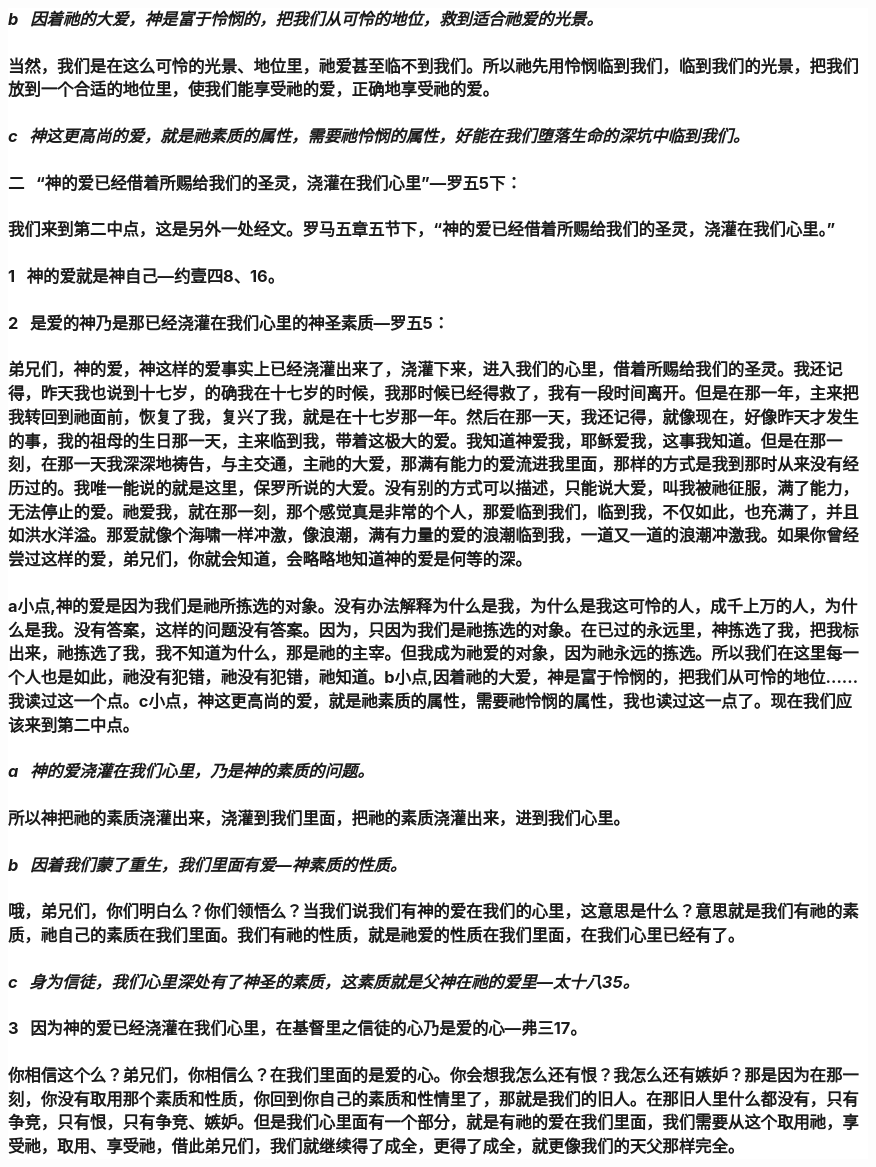 ### *b   因着祂的大爱，神是富于怜悯的，把我们从可怜的地位，救到适合祂爱的光景。*

### 当然，我们是在这么可怜的光景、地位里，祂爱甚至临不到我们。所以祂先用怜悯临到我们，临到我们的光景，把我们放到一个合适的地位里，使我们能享受祂的爱，正确地享受祂的爱。

### *c   神这更高尚的爱，就是祂素质的属性，需要祂怜悯的属性，好能在我们堕落生命的深坑中临到我们。*

### 二   “神的爱已经借着所赐给我们的圣灵，浇灌在我们心里”—罗五5下：

### 我们来到第二中点，这是另外一处经文。罗马五章五节下，“神的爱已经借着所赐给我们的圣灵，浇灌在我们心里。”

### 1   神的爱就是神自己—约壹四8、16。

### 2   是爱的神乃是那已经浇灌在我们心里的神圣素质—罗五5：

### 弟兄们，神的爱，神这样的爱事实上已经浇灌出来了，浇灌下来，进入我们的心里，借着所赐给我们的圣灵。我还记得，昨天我也说到十七岁，的确我在十七岁的时候，我那时候已经得救了，我有一段时间离开。但是在那一年，主来把我转回到祂面前，恢复了我，复兴了我，就是在十七岁那一年。然后在那一天，我还记得，就像现在，好像昨天才发生的事，我的祖母的生日那一天，主来临到我，带着这极大的爱。我知道神爱我，耶稣爱我，这事我知道。但是在那一刻，在那一天我深深地祷告，与主交通，主祂的大爱，那满有能力的爱流进我里面，那样的方式是我到那时从来没有经历过的。我唯一能说的就是这里，保罗所说的大爱。没有别的方式可以描述，只能说大爱，叫我被祂征服，满了能力，无法停止的爱。祂爱我，就在那一刻，那个感觉真是非常的个人，那爱临到我们，临到我，不仅如此，也充满了，并且如洪水洋溢。那爱就像个海啸一样冲激，像浪潮，满有力量的爱的浪潮临到我，一道又一道的浪潮冲激我。如果你曾经尝过这样的爱，弟兄们，你就会知道，会略略地知道神的爱是何等的深。

### a小点,神的爱是因为我们是祂所拣选的对象。没有办法解释为什么是我，为什么是我这可怜的人，成千上万的人，为什么是我。没有答案，这样的问题没有答案。因为，只因为我们是祂拣选的对象。在已过的永远里，神拣选了我，把我标出来，祂拣选了我，我不知道为什么，那是祂的主宰。但我成为祂爱的对象，因为祂永远的拣选。所以我们在这里每一个人也是如此，祂没有犯错，祂没有犯错，祂知道。b小点,因着祂的大爱，神是富于怜悯的，把我们从可怜的地位……我读过这一个点。c小点，神这更高尚的爱，就是祂素质的属性，需要祂怜悯的属性，我也读过这一点了。现在我们应该来到第二中点。

### *a   神的爱浇灌在我们心里，乃是神的素质的问题。*

### 所以神把祂的素质浇灌出来，浇灌到我们里面，把祂的素质浇灌出来，进到我们心里。

### *b   因着我们蒙了重生，我们里面有爱—神素质的性质。*

### 哦，弟兄们，你们明白么？你们领悟么？当我们说我们有神的爱在我们的心里，这意思是什么？意思就是我们有祂的素质，祂自己的素质在我们里面。我们有祂的性质，就是祂爱的性质在我们里面，在我们心里已经有了。

### *c   身为信徒，我们心里深处有了神圣的素质，这素质就是父神在祂的爱里—太十八35。*

### 3   因为神的爱已经浇灌在我们心里，在基督里之信徒的心乃是爱的心—弗三17。

### 你相信这个么？弟兄们，你相信么？在我们里面的是爱的心。你会想我怎么还有恨？我怎么还有嫉妒？那是因为在那一刻，你没有取用那个素质和性质，你回到你自己的素质和性情里了，那就是我们的旧人。在那旧人里什么都没有，只有争竞，只有恨，只有争竞、嫉妒。但是我们心里面有一个部分，就是有祂的爱在我们里面，我们需要从这个取用祂，享受祂，取用、享受祂，借此弟兄们，我们就继续得了成全，更得了成全，就更像我们的天父那样完全。
